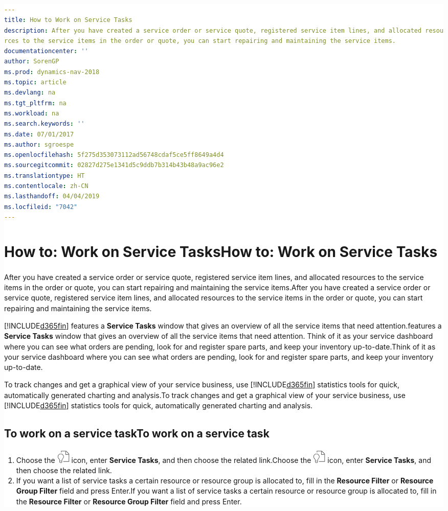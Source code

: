 ```yaml
---
title: How to Work on Service Tasks
description: After you have created a service order or service quote, registered service item lines, and allocated resources to the service items in the order or quote, you can start repairing and maintaining the service items.
documentationcenter: ''
author: SorenGP
ms.prod: dynamics-nav-2018
ms.topic: article
ms.devlang: na
ms.tgt_pltfrm: na
ms.workload: na
ms.search.keywords: ''
ms.date: 07/01/2017
ms.author: sgroespe
ms.openlocfilehash: 5f275d353073112ad56748cdaf5ce5ff8649a4d4
ms.sourcegitcommit: 02827d275e1341d5c9ddb7b314b43b48a9ac96e2
ms.translationtype: HT
ms.contentlocale: zh-CN
ms.lasthandoff: 04/04/2019
ms.locfileid: "7042"
---
```

# <a name="how-to-work-on-service-tasks"></a><span data-ttu-id="5e2c7-103">How to: Work on Service Tasks</span><span class="sxs-lookup"><span data-stu-id="5e2c7-103">How to: Work on Service Tasks</span></span>
<span data-ttu-id="5e2c7-104">After you have created a service order or service quote, registered service item lines, and allocated resources to the service items in the order or quote, you can start repairing and maintaining the service items.</span><span class="sxs-lookup"><span data-stu-id="5e2c7-104">After you have created a service order or service quote, registered service item lines, and allocated resources to the service items in the order or quote, you can start repairing and maintaining the service items.</span></span>  

[!INCLUDE[d365fin](includes/d365fin_md.md)] <span data-ttu-id="5e2c7-105">features a **Service Tasks** window that gives an overview of all the service items that need attention.</span><span class="sxs-lookup"><span data-stu-id="5e2c7-105">features a **Service Tasks** window that gives an overview of all the service items that need attention.</span></span> <span data-ttu-id="5e2c7-106">Think of it as your service dashboard where you can see what orders are pending, look for and register spare parts, and keep your inventory up-to-date.</span><span class="sxs-lookup"><span data-stu-id="5e2c7-106">Think of it as your service dashboard where you can see what orders are pending, look for and register spare parts, and keep your inventory up-to-date.</span></span>  
  
<span data-ttu-id="5e2c7-107">To track changes and get a graphical view of your service business, use [!INCLUDE[d365fin](includes/d365fin_md.md)] statistics tools for quick, automatically generated charting and analysis.</span><span class="sxs-lookup"><span data-stu-id="5e2c7-107">To track changes and get a graphical view of your service business, use [!INCLUDE[d365fin](includes/d365fin_md.md)] statistics tools for quick, automatically generated charting and analysis.</span></span>  
  
## <a name="to-work-on-a-service-task"></a><span data-ttu-id="5e2c7-108">To work on a service task</span><span class="sxs-lookup"><span data-stu-id="5e2c7-108">To work on a service task</span></span>  
1. <span data-ttu-id="5e2c7-109">Choose the ![Search for Page or Report](media/ui-search/search_small.png "Search for Page or Report icon") icon, enter **Service Tasks**, and then choose the related link.</span><span class="sxs-lookup"><span data-stu-id="5e2c7-109">Choose the ![Search for Page or Report](media/ui-search/search_small.png "Search for Page or Report icon") icon, enter **Service Tasks**, and then choose the related link.</span></span> 
2. <span data-ttu-id="5e2c7-110">If you want a list of service tasks a certain resource or resource group is allocated to, fill in the **Resource Filter** or **Resource Group Filter** field and press Enter.</span><span class="sxs-lookup"><span data-stu-id="5e2c7-110">If you want a list of service tasks a certain resource or resource group is allocated to, fill in the **Resource Filter** or **Resource Group Filter** field and press Enter.</span></span>  